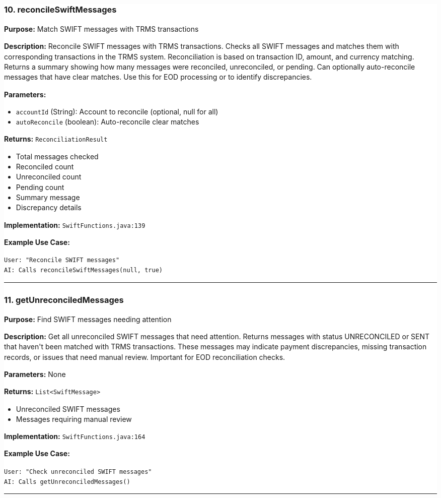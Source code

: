 
### 10. reconcileSwiftMessages

**Purpose:** Match SWIFT messages with TRMS transactions

**Description:**
Reconcile SWIFT messages with TRMS transactions. Checks all SWIFT messages and matches them with corresponding transactions in the TRMS system. Reconciliation is based on transaction ID, amount, and currency matching. Returns a summary showing how many messages were reconciled, unreconciled, or pending. Can optionally auto-reconcile messages that have clear matches. Use this for EOD processing or to identify discrepancies.

**Parameters:**
- `accountId` (String): Account to reconcile (optional, null for all)
- `autoReconcile` (boolean): Auto-reconcile clear matches

**Returns:** `ReconciliationResult`
- Total messages checked
- Reconciled count
- Unreconciled count
- Pending count
- Summary message
- Discrepancy details

**Implementation:** `SwiftFunctions.java:139`

**Example Use Case:**
```
User: "Reconcile SWIFT messages"
AI: Calls reconcileSwiftMessages(null, true)
```

---

### 11. getUnreconciledMessages

**Purpose:** Find SWIFT messages needing attention

**Description:**
Get all unreconciled SWIFT messages that need attention. Returns messages with status UNRECONCILED or SENT that haven't been matched with TRMS transactions. These messages may indicate payment discrepancies, missing transaction records, or issues that need manual review. Important for EOD reconciliation checks.

**Parameters:** None

**Returns:** `List<SwiftMessage>`
- Unreconciled SWIFT messages
- Messages requiring manual review

**Implementation:** `SwiftFunctions.java:164`

**Example Use Case:**
```
User: "Check unreconciled SWIFT messages"
AI: Calls getUnreconciledMessages()
```

---